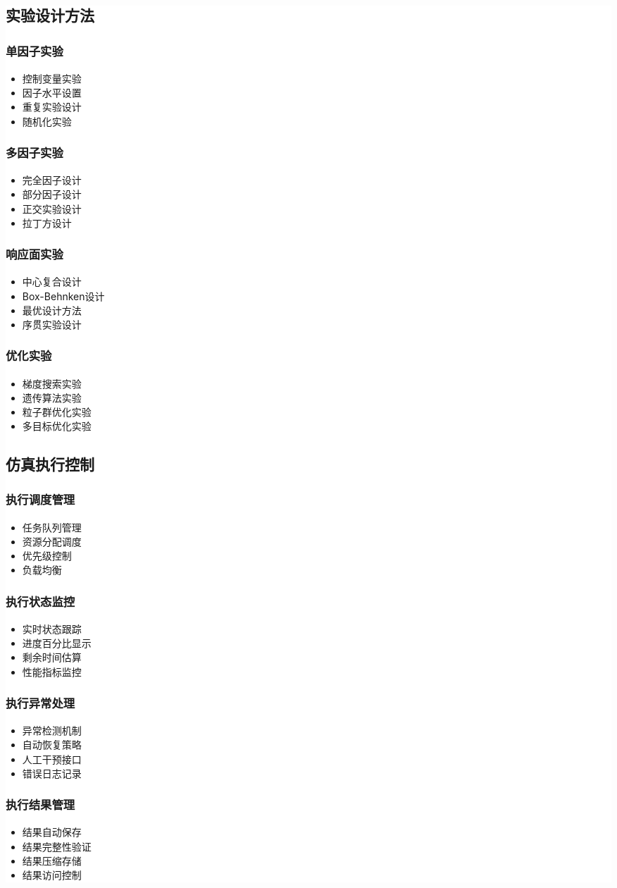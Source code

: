 ## 实验设计方法

### 单因子实验
- 控制变量实验
- 因子水平设置
- 重复实验设计
- 随机化实验

### 多因子实验
- 完全因子设计
- 部分因子设计
- 正交实验设计
- 拉丁方设计

### 响应面实验
- 中心复合设计
- Box-Behnken设计
- 最优设计方法
- 序贯实验设计

### 优化实验
- 梯度搜索实验
- 遗传算法实验
- 粒子群优化实验
- 多目标优化实验

## 仿真执行控制

### 执行调度管理
- 任务队列管理
- 资源分配调度
- 优先级控制
- 负载均衡

### 执行状态监控
- 实时状态跟踪
- 进度百分比显示
- 剩余时间估算
- 性能指标监控

### 执行异常处理
- 异常检测机制
- 自动恢复策略
- 人工干预接口
- 错误日志记录

### 执行结果管理
- 结果自动保存
- 结果完整性验证
- 结果压缩存储
- 结果访问控制
